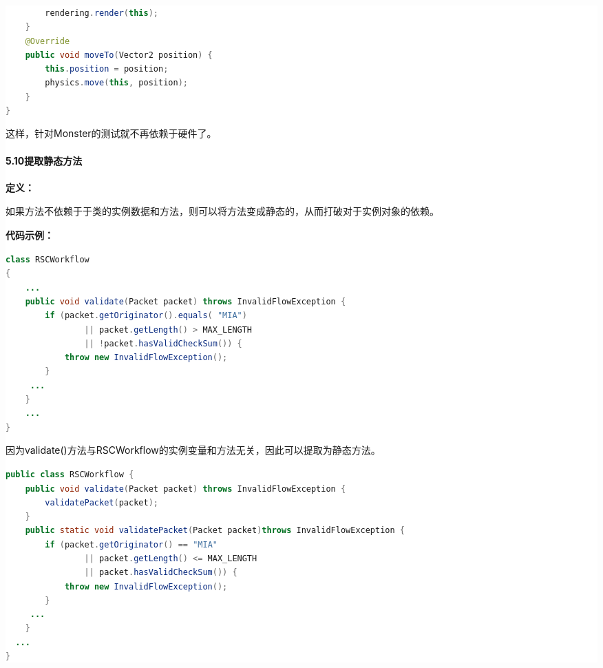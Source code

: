 ```java
        rendering.render(this);
    }
    @Override
    public void moveTo(Vector2 position) {
        this.position = position;
        physics.move(this, position);
    }
}
```

这样，针对Monster的测试就不再依赖于硬件了。

#### 5.10提取静态方法

**定义：**

如果方法不依赖于于类的实例数据和方法，则可以将方法变成静态的，从而打破对于实例对象的依赖。

**代码示例：**

```java
class RSCWorkflow
{
    ...
    public void validate(Packet packet) throws InvalidFlowException {
        if (packet.getOriginator().equals( "MIA")
                || packet.getLength() > MAX_LENGTH
                || !packet.hasValidCheckSum()) {
            throw new InvalidFlowException();
        } 
     ...
    }
    ...
}
```

因为validate()方法与RSCWorkflow的实例变量和方法无关，因此可以提取为静态方法。

```java
public class RSCWorkflow {
    public void validate(Packet packet) throws InvalidFlowException {
        validatePacket(packet);
    }
    public static void validatePacket(Packet packet)throws InvalidFlowException {
        if (packet.getOriginator() == "MIA"
                || packet.getLength() <= MAX_LENGTH
                || packet.hasValidCheckSum()) {
            throw new InvalidFlowException();
        }
     ...
    }
  ...
}
```
